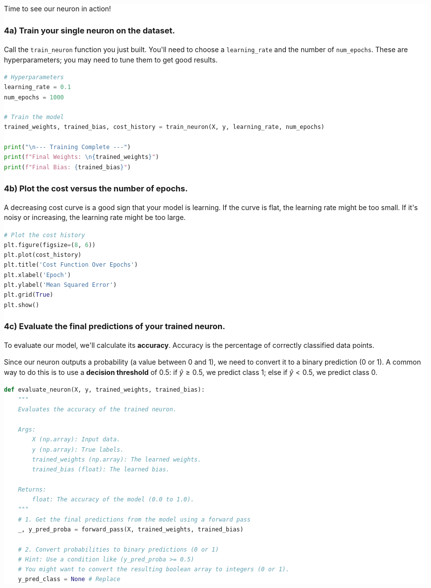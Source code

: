 Time to see our neuron in action!

### 4a) Train your single neuron on the dataset.

Call the `train_neuron` function you just built. You'll need to choose a `learning_rate` and the number of `num_epochs`. These are hyperparameters; you may need to tune them to get good results.

```python
# Hyperparameters
learning_rate = 0.1
num_epochs = 1000

# Train the model
trained_weights, trained_bias, cost_history = train_neuron(X, y, learning_rate, num_epochs)

print("\n--- Training Complete ---")
print(f"Final Weights: \n{trained_weights}")
print(f"Final Bias: {trained_bias}")
```

### 4b) Plot the cost versus the number of epochs.

A decreasing cost curve is a good sign that your model is learning. If the curve is flat, the learning rate might be too small. If it's noisy or increasing, the learning rate might be too large.

```python
# Plot the cost history
plt.figure(figsize=(8, 6))
plt.plot(cost_history)
plt.title('Cost Function Over Epochs')
plt.xlabel('Epoch')
plt.ylabel('Mean Squared Error')
plt.grid(True)
plt.show()
```

### 4c) Evaluate the final predictions of your trained neuron.

To evaluate our model, we'll calculate its **accuracy**. Accuracy is the percentage of correctly classified data points.

Since our neuron outputs a probability (a value between 0 and 1), we need to convert it to a binary prediction (0 or 1). A common way to do this is to use a **decision threshold** of 0.5: if $`\hat{y} \ge 0.5`$, we predict class 1; else if $`\hat{y} < 0.5`$, we predict class 0.

```python
def evaluate_neuron(X, y, trained_weights, trained_bias):
    """
    Evaluates the accuracy of the trained neuron.
    
    Args:
        X (np.array): Input data.
        y (np.array): True labels.
        trained_weights (np.array): The learned weights.
        trained_bias (float): The learned bias.
        
    Returns:
        float: The accuracy of the model (0.0 to 1.0).
    """
    # 1. Get the final predictions from the model using a forward pass
    _, y_pred_proba = forward_pass(X, trained_weights, trained_bias)
    
    # 2. Convert probabilities to binary predictions (0 or 1)
    # Hint: Use a condition like (y_pred_proba >= 0.5)
    # You might want to convert the resulting boolean array to integers (0 or 1).
    y_pred_class = None # Replace
```